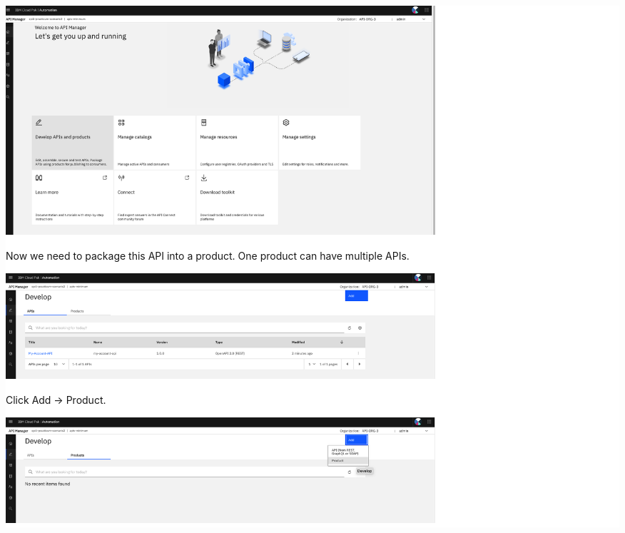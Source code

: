 <img src="./media/image108.png" style="width:6.26806in"  />

Now we need to package this API into a product. One product can have
multiple APIs.

<img src="./media/image109.png" style="width:6.26806in;height:1.54722in" />

Click Add -\> Product.

<img src="./media/image110.png" style="width:6.26806in;height:1.54722in" />
